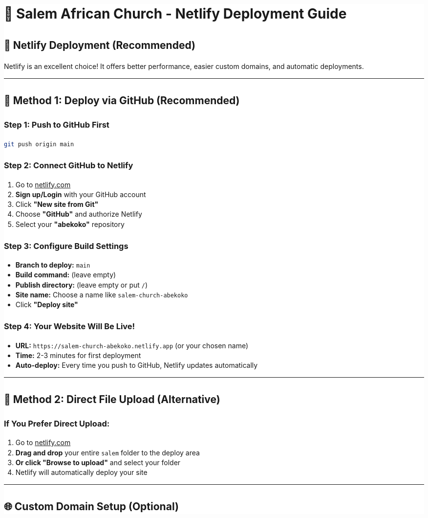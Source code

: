 # 🚀 Salem African Church - Netlify Deployment Guide

## 🎯 **Netlify Deployment (Recommended)**

Netlify is an excellent choice! It offers better performance, easier custom domains, and automatic deployments.

---

## 🚀 **Method 1: Deploy via GitHub (Recommended)**

### **Step 1: Push to GitHub First**
```bash
git push origin main
```

### **Step 2: Connect GitHub to Netlify**
1. Go to [netlify.com](https://netlify.com)
2. **Sign up/Login** with your GitHub account
3. Click **"New site from Git"**
4. Choose **"GitHub"** and authorize Netlify
5. Select your **"abekoko"** repository

### **Step 3: Configure Build Settings**
- **Branch to deploy:** `main`
- **Build command:** (leave empty)
- **Publish directory:** (leave empty or put `/`)
- **Site name:** Choose a name like `salem-church-abekoko`
- Click **"Deploy site"**

### **Step 4: Your Website Will Be Live!**
- **URL:** `https://salem-church-abekoko.netlify.app` (or your chosen name)
- **Time:** 2-3 minutes for first deployment
- **Auto-deploy:** Every time you push to GitHub, Netlify updates automatically

---

## 🚀 **Method 2: Direct File Upload (Alternative)**

### **If You Prefer Direct Upload:**
1. Go to [netlify.com](https://netlify.com)
2. **Drag and drop** your entire `salem` folder to the deploy area
3. **Or click "Browse to upload"** and select your folder
4. Netlify will automatically deploy your site

---

## 🌐 **Custom Domain Setup (Optional)**
